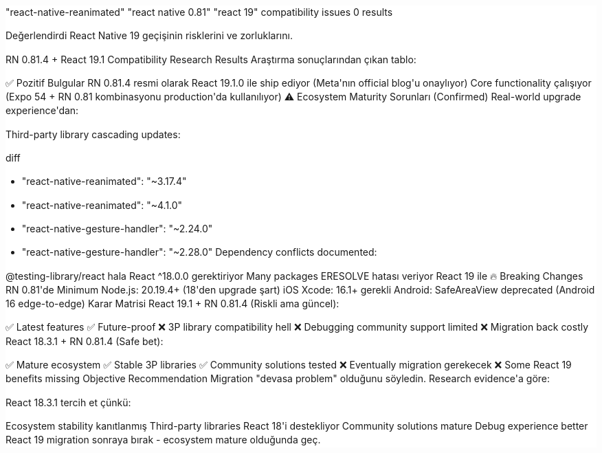 





"react-native-reanimated" "react native 0.81" "react 19" compatibility issues
0 results


Değerlendirdi React Native 19 geçişinin risklerini ve zorluklarını.



RN 0.81.4 + React 19.1 Compatibility Research Results
Araştırma sonuçlarından çıkan tablo:

✅ Pozitif Bulgular
RN 0.81.4 resmi olarak React 19.1.0 ile ship ediyor (Meta'nın official blog'u onaylıyor)
Core functionality çalışıyor (Expo 54 + RN 0.81 kombinasyonu production'da kullanılıyor)
⚠️ Ecosystem Maturity Sorunları (Confirmed)
Real-world upgrade experience'dan:

Third-party library cascading updates:

diff
- "react-native-reanimated": "~3.17.4"
+ "react-native-reanimated": "~4.1.0"
- "react-native-gesture-handler": "~2.24.0" 
+ "react-native-gesture-handler": "~2.28.0"
Dependency conflicts documented:

@testing-library/react hala React ^18.0.0 gerektiriyor
Many packages ERESOLVE hatası veriyor React 19 ile
🔥 Breaking Changes RN 0.81'de
Minimum Node.js: 20.19.4+ (18'den upgrade şart)
iOS Xcode: 16.1+ gerekli
Android: SafeAreaView deprecated (Android 16 edge-to-edge)
Karar Matrisi
React 19.1 + RN 0.81.4 (Riskli ama güncel):

✅ Latest features
✅ Future-proof
❌ 3P library compatibility hell
❌ Debugging community support limited
❌ Migration back costly
React 18.3.1 + RN 0.81.4 (Safe bet):

✅ Mature ecosystem
✅ Stable 3P libraries
✅ Community solutions tested
❌ Eventually migration gerekecek
❌ Some React 19 benefits missing
Objective Recommendation
Migration "devasa problem" olduğunu söyledin. Research evidence'a göre:

React 18.3.1 tercih et çünkü:

Ecosystem stability kanıtlanmış
Third-party libraries React 18'i destekliyor
Community solutions mature
Debug experience better
React 19 migration sonraya bırak - ecosystem mature olduğunda geç.
